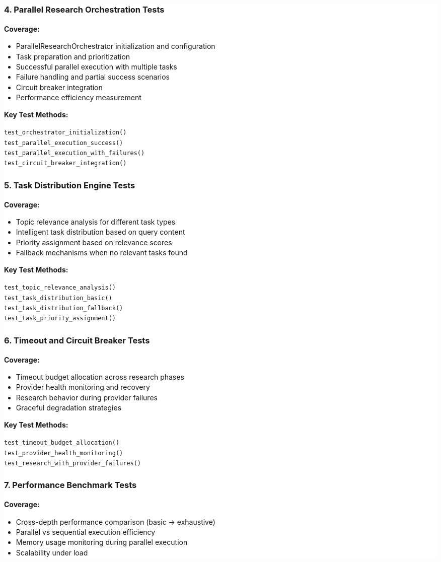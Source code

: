 ### 4. Parallel Research Orchestration Tests

**Coverage:**
- ParallelResearchOrchestrator initialization and configuration
- Task preparation and prioritization
- Successful parallel execution with multiple tasks
- Failure handling and partial success scenarios
- Circuit breaker integration
- Performance efficiency measurement

**Key Test Methods:**
```python
test_orchestrator_initialization()
test_parallel_execution_success()
test_parallel_execution_with_failures()
test_circuit_breaker_integration()
```

### 5. Task Distribution Engine Tests

**Coverage:**
- Topic relevance analysis for different task types
- Intelligent task distribution based on query content
- Priority assignment based on relevance scores
- Fallback mechanisms when no relevant tasks found

**Key Test Methods:**
```python
test_topic_relevance_analysis()
test_task_distribution_basic()
test_task_distribution_fallback()
test_task_priority_assignment()
```

### 6. Timeout and Circuit Breaker Tests

**Coverage:**
- Timeout budget allocation across research phases
- Provider health monitoring and recovery
- Research behavior during provider failures
- Graceful degradation strategies

**Key Test Methods:**
```python
test_timeout_budget_allocation()
test_provider_health_monitoring()
test_research_with_provider_failures()
```

### 7. Performance Benchmark Tests

**Coverage:**
- Cross-depth performance comparison (basic → exhaustive)
- Parallel vs sequential execution efficiency
- Memory usage monitoring during parallel execution
- Scalability under load
